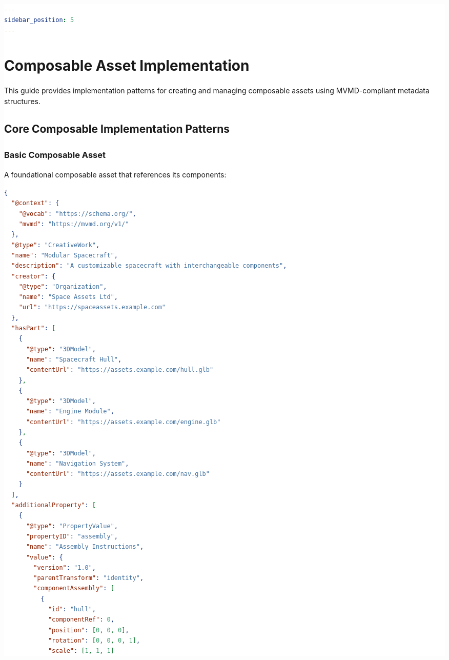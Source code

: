 ```yaml
---
sidebar_position: 5
---
```


# Composable Asset Implementation

This guide provides implementation patterns for creating and managing composable assets using MVMD-compliant metadata structures.

## Core Composable Implementation Patterns

### Basic Composable Asset

A foundational composable asset that references its components:

```json
{
  "@context": {
    "@vocab": "https://schema.org/",
    "mvmd": "https://mvmd.org/v1/"
  },
  "@type": "CreativeWork",
  "name": "Modular Spacecraft",
  "description": "A customizable spacecraft with interchangeable components",
  "creator": {
    "@type": "Organization",
    "name": "Space Assets Ltd",
    "url": "https://spaceassets.example.com"
  },
  "hasPart": [
    {
      "@type": "3DModel",
      "name": "Spacecraft Hull",
      "contentUrl": "https://assets.example.com/hull.glb"
    },
    {
      "@type": "3DModel",
      "name": "Engine Module",
      "contentUrl": "https://assets.example.com/engine.glb"
    },
    {
      "@type": "3DModel", 
      "name": "Navigation System",
      "contentUrl": "https://assets.example.com/nav.glb"
    }
  ],
  "additionalProperty": [
    {
      "@type": "PropertyValue",
      "propertyID": "assembly",
      "name": "Assembly Instructions",
      "value": {
        "version": "1.0",
        "parentTransform": "identity",
        "componentAssembly": [
          {
            "id": "hull",
            "componentRef": 0,
            "position": [0, 0, 0],
            "rotation": [0, 0, 0, 1],
            "scale": [1, 1, 1]
```